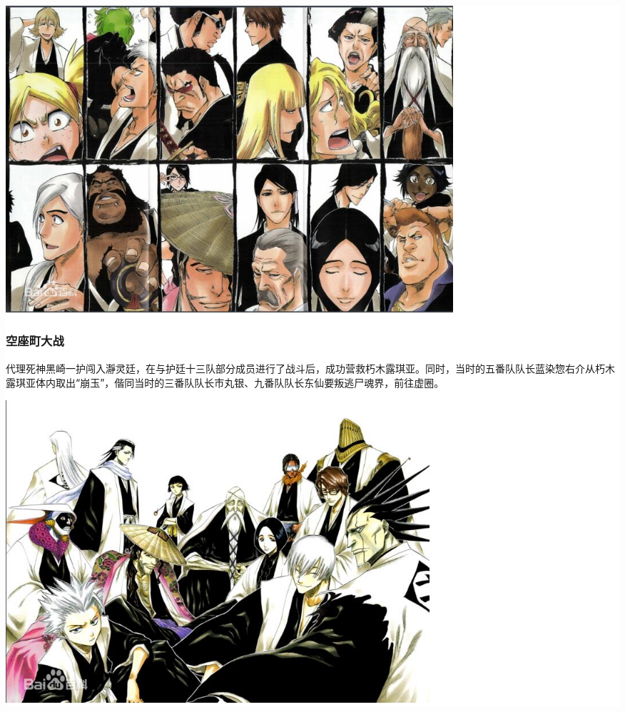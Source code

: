 <img src="..\images\Gotei-13\Gotei-130002.jpg" style="zoom: 80%;" />



### 空座町大战

代理死神黑崎一护闯入瀞灵廷，在与护廷十三队部分成员进行了战斗后，成功营救朽木露琪亚。同时，当时的五番队队长蓝染惣右介从朽木露琪亚体内取出“崩玉”，偕同当时的三番队队长市丸银、九番队队长东仙要叛逃尸魂界，前往虚圈。

<img src="..\images\Gotei-13\Gotei-130003.jpg" style="zoom: 80%;" />
